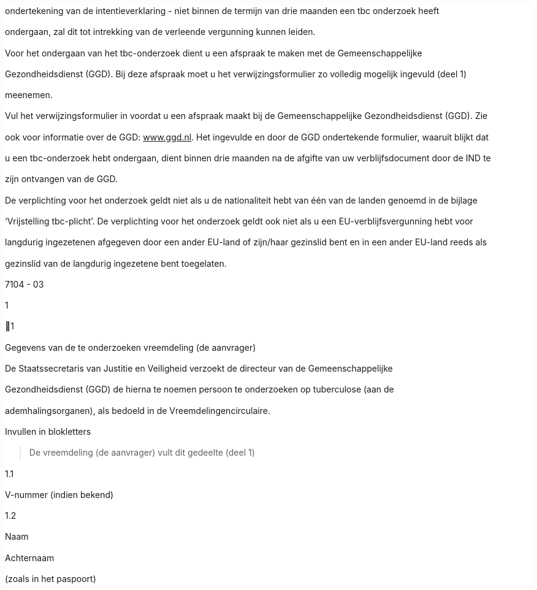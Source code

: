 ondertekening van de intentieverklaring - niet binnen de termijn van drie maanden een tbc onderzoek heeft

ondergaan, zal dit tot intrekking van de verleende vergunning kunnen leiden.

Voor het ondergaan van het tbc-onderzoek dient u een afspraak te maken met de Gemeenschappelijke

Gezondheidsdienst (GGD). Bij deze afspraak moet u het verwijzingsformulier zo volledig mogelijk ingevuld (deel 1)

meenemen.

Vul het verwijzingsformulier in voordat u een afspraak maakt bij de Gemeenschappelijke Gezondheidsdienst (GGD). Zie

ook voor informatie over de GGD: www.ggd.nl. Het ingevulde en door de GGD ondertekende formulier, waaruit blijkt dat

u een tbc-onderzoek hebt ondergaan, dient binnen drie maanden na de afgifte van uw verblijfsdocument door de IND te

zijn ontvangen van de GGD.

De verplichting voor het onderzoek geldt niet als u de nationaliteit hebt van één van de landen genoemd in de bijlage

‘Vrijstelling tbc-plicht’. De verplichting voor het onderzoek geldt ook niet als u een EU-verblijfsvergunning hebt voor

langdurig ingezetenen afgegeven door een ander EU-land of zijn/haar gezinslid bent en in een ander EU-land reeds als

gezinslid van de langdurig ingezetene bent toegelaten.

7104 - 03

1

1

 Gegevens van de te onderzoeken vreemdeling (de aanvrager)

 De Staatssecretaris van Justitie en Veiligheid verzoekt de directeur van de Gemeenschappelijke

Gezondheidsdienst (GGD) de hierna te noemen persoon te onderzoeken op tuberculose (aan de

ademhalingsorganen), als bedoeld in de Vreemdelingencirculaire.

Invullen in blokletters

> De vreemdeling (de aanvrager) vult dit gedeelte (deel 1)

1.1

V-nummer (indien bekend)

1.2

Naam

Achternaam

(zoals in het paspoort)
